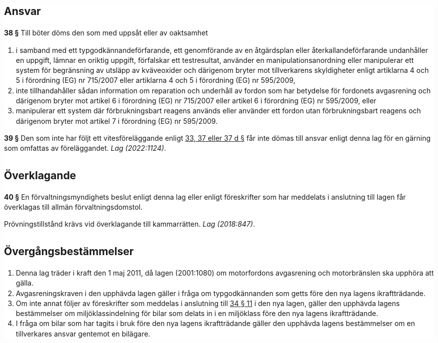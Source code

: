 ## Ansvar

**38 §** Till böter döms den som med uppsåt eller av oaktsamhet  
1. i samband med ett typgodkännandeförfarande, ett genomförande av en åtgärdsplan eller återkallandeförfarande undanhåller en uppgift, lämnar en oriktig uppgift, förfalskar ett testresultat, använder en manipulationsanordning eller manipulerar ett system för begränsning av utsläpp av kväveoxider och därigenom bryter mot tillverkarens skyldigheter enligt artiklarna 4 och 5 i förordning (EG) nr 715/2007 eller artiklarna 4 och 5 i förordning (EG) nr 595/2009,  
2. inte tillhandahåller sådan information om reparation och underhåll av fordon som har betydelse för fordonets avgasrening och därigenom bryter mot artikel 6 i förordning (EG) nr 715/2007 eller artikel 6 i förordning (EG) nr 595/2009, eller  
3. manipulerar ett system där förbrukningsbart reagens används eller använder ett fordon utan förbrukningsbart reagens och därigenom bryter mot artikel 7 i förordning (EG) nr 595/2009.

**39 §** Den som inte har följt ett vitesföreläggande enligt [33, 37 eller 37 d §](#33-§) får inte dömas till ansvar enligt denna lag för en gärning som omfattas av föreläggandet. *Lag (2022:1124)*.

## Överklagande

**40 §** En förvaltningsmyndighets beslut enligt denna lag eller enligt föreskrifter som har meddelats i anslutning till lagen får överklagas till allmän förvaltningsdomstol.

Prövningstillstånd krävs vid överklagande till kammarrätten. *Lag (2018:847)*.

## Övergångsbestämmelser

1. Denna lag träder i kraft den 1 maj 2011, då lagen (2001:1080) om motorfordons avgasrening och motorbränslen ska upphöra att gälla.
2. Avgasreningskraven i den upphävda lagen gäller i fråga om typgodkännanden som getts före den nya lagens ikraftträdande.
3. Om inte annat följer av föreskrifter som meddelas i anslutning till [34 § 11](#34-§) i den nya lagen, gäller den upphävda lagens bestämmelser om miljöklassindelning för bilar som delats in i en miljöklass före den nya lagens ikraftträdande.
4. I fråga om bilar som har tagits i bruk före den nya lagens ikraftträdande gäller den upphävda lagens bestämmelser om en tillverkares ansvar gentemot en bilägare.